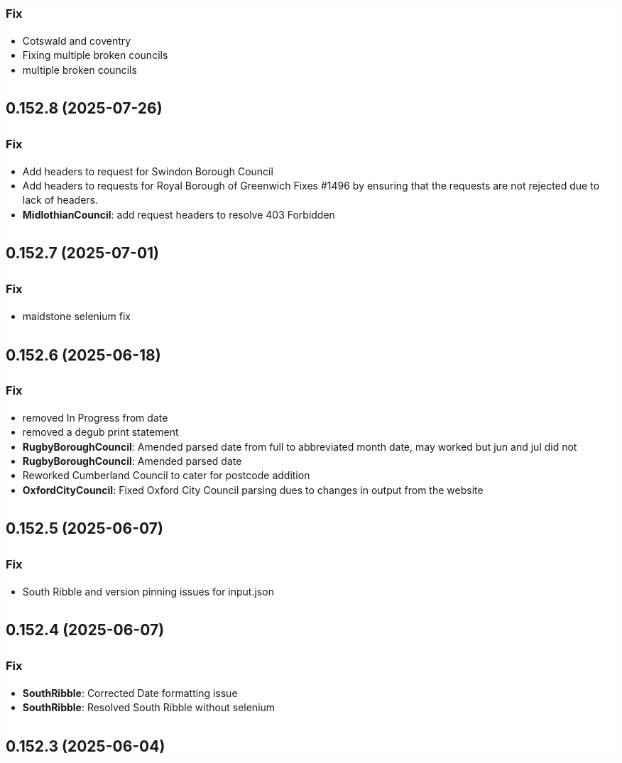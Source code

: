 ### Fix

- Cotswald and coventry
- Fixing multiple broken councils
- multiple broken councils

## 0.152.8 (2025-07-26)

### Fix

- Add headers to request for Swindon Borough Council
- Add headers to requests for Royal Borough of Greenwich Fixes #1496 by ensuring that the requests are not rejected due to lack of headers.
- **MidlothianCouncil**: add request headers to resolve 403 Forbidden

## 0.152.7 (2025-07-01)

### Fix

- maidstone selenium fix

## 0.152.6 (2025-06-18)

### Fix

- removed In Progress from date
- removed a degub print statement
- **RugbyBoroughCouncil**: Amended parsed date from full to abbreviated month date, may worked but jun and jul did not
- **RugbyBoroughCouncil**: Amended parsed date
- Reworked Cumberland Council to cater for postcode addition
- **OxfordCityCouncil**: Fixed Oxford City Council parsing dues to changes in output from the website

## 0.152.5 (2025-06-07)

### Fix

- South Ribble and version pinning issues for input.json

## 0.152.4 (2025-06-07)

### Fix

- **SouthRibble**: Corrected Date formatting issue
- **SouthRibble**: Resolved South Ribble without selenium

## 0.152.3 (2025-06-04)
